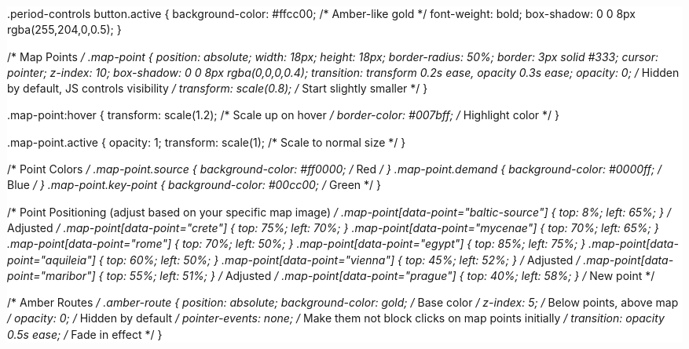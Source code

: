 .period-controls button.active {
    background-color: #ffcc00; /* Amber-like gold */
    font-weight: bold;
    box-shadow: 0 0 8px rgba(255,204,0,0.5);
}


/* Map Points */
.map-point {
    position: absolute;
    width: 18px;
    height: 18px;
    border-radius: 50%;
    border: 3px solid #333;
    cursor: pointer;
    z-index: 10;
    box-shadow: 0 0 8px rgba(0,0,0,0.4);
    transition: transform 0.2s ease, opacity 0.3s ease;
    opacity: 0; /* Hidden by default, JS controls visibility */
    transform: scale(0.8); /* Start slightly smaller */
}

.map-point:hover {
    transform: scale(1.2); /* Scale up on hover */
    border-color: #007bff; /* Highlight color */
}

.map-point.active {
     opacity: 1;
     transform: scale(1); /* Scale to normal size */
}

/* Point Colors */
.map-point.source { background-color: #ff0000; /* Red */ }
.map-point.demand { background-color: #0000ff; /* Blue */ }
.map-point.key-point { background-color: #00cc00; /* Green */ }

/* Point Positioning (adjust based on your specific map image) */
.map-point[data-point="baltic-source"] { top: 8%; left: 65%; } /* Adjusted */
.map-point[data-point="crete"] { top: 75%; left: 70%; }
.map-point[data-point="mycenae"] { top: 70%; left: 65%; }
.map-point[data-point="rome"] { top: 70%; left: 50%; }
.map-point[data-point="egypt"] { top: 85%; left: 75%; }
.map-point[data-point="aquileia"] { top: 60%; left: 50%; }
.map-point[data-point="vienna"] { top: 45%; left: 52%; } /* Adjusted */
.map-point[data-point="maribor"] { top: 55%; left: 51%; } /* Adjusted */
.map-point[data-point="prague"] { top: 40%; left: 58%; } /* New point */


/* Amber Routes */
.amber-route {
    position: absolute;
    background-color: gold; /* Base color */
    z-index: 5; /* Below points, above map */
    opacity: 0; /* Hidden by default */
    pointer-events: none; /* Make them not block clicks on map points initially */
    transition: opacity 0.5s ease; /* Fade in effect */
}
